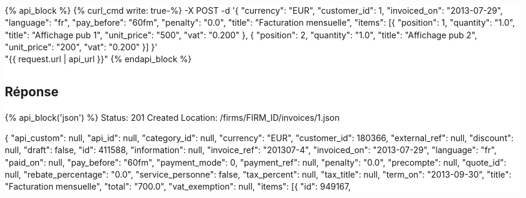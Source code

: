 {% api_block %}
{% curl_cmd write: true-%}
-X POST -d '{
"currency": "EUR",
"customer_id": 1,
"invoiced_on": "2013-07-29",
"language": "fr",
"pay_before": "60fm",
"penalty": "0.0",
"title": "Facturation mensuelle",
"items": [{
"position": 1,
"quantity": "1.0",
"title": "Affichage pub 1",
"unit_price": "500",
"vat": "0.200"
}, {
"position": 2,
"quantity": "1.0",
"title": "Affichage pub 2",
"unit_price": "200",
"vat": "0.200"
}]
}' \
"{{ request.url | api_url }}"
{% endapi_block %}

## Réponse

{% api_block('json') %}
Status: 201 Created
Location: /firms/FIRM_ID/invoices/1.json

{
  "api_custom": null,
  "api_id": null,
  "category_id": null,
  "currency": "EUR",
  "customer_id": 180366,
  "external_ref": null,
  "discount": null,
  "draft": false,
  "id": 411588,
  "information": null,
  "invoice_ref": "201307-4",
  "invoiced_on": "2013-07-29",
  "language": "fr",
  "paid_on": null,
  "pay_before": "60fm",
  "payment_mode": 0,
  "payment_ref": null,
  "penalty": "0.0",
  "precompte": null,
  "quote_id": null,
  "rebate_percentage": "0.0",
  "service_personne": false,
  "tax_percent": null,
  "tax_title": null,
  "term_on": "2013-09-30",
  "title": "Facturation mensuelle",
  "total": "700.0",
  "vat_exemption": null,
  "items": [{
  "id": 949167,